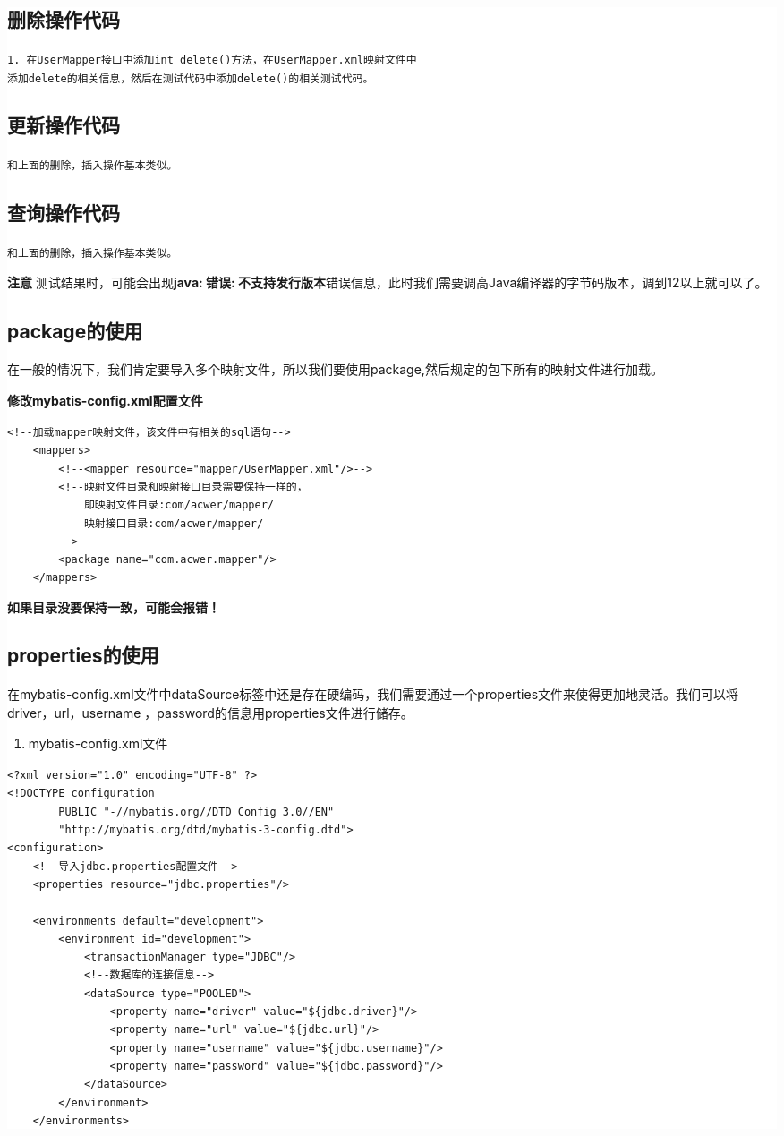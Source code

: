 ## 删除操作代码
```
1. 在UserMapper接口中添加int delete()方法，在UserMapper.xml映射文件中
添加delete的相关信息，然后在测试代码中添加delete()的相关测试代码。
```

## 更新操作代码
```
和上面的删除，插入操作基本类似。
```

## 查询操作代码
```
和上面的删除，插入操作基本类似。
```



**注意**
测试结果时，可能会出现**java: 错误: 不支持发行版本**错误信息，此时我们需要调高Java编译器的字节码版本，调到12以上就可以了。

## package的使用
在一般的情况下，我们肯定要导入多个映射文件，所以我们要使用package,然后规定的包下所有的映射文件进行加载。

**修改mybatis-config.xml配置文件**
```
<!--加载mapper映射文件，该文件中有相关的sql语句-->
    <mappers>
        <!--<mapper resource="mapper/UserMapper.xml"/>-->
        <!--映射文件目录和映射接口目录需要保持一样的，
            即映射文件目录:com/acwer/mapper/
            映射接口目录:com/acwer/mapper/
        -->
        <package name="com.acwer.mapper"/>
    </mappers>
```
**如果目录没要保持一致，可能会报错！**

## properties的使用
在mybatis-config.xml文件中dataSource标签中还是存在硬编码，我们需要通过一个properties文件来使得更加地灵活。我们可以将driver，url，username
，password的信息用properties文件进行储存。

1. mybatis-config.xml文件
```
<?xml version="1.0" encoding="UTF-8" ?>
<!DOCTYPE configuration
        PUBLIC "-//mybatis.org//DTD Config 3.0//EN"
        "http://mybatis.org/dtd/mybatis-3-config.dtd">
<configuration>
    <!--导入jdbc.properties配置文件-->
    <properties resource="jdbc.properties"/>

    <environments default="development">
        <environment id="development">
            <transactionManager type="JDBC"/>
            <!--数据库的连接信息-->
            <dataSource type="POOLED">
                <property name="driver" value="${jdbc.driver}"/>
                <property name="url" value="${jdbc.url}"/>
                <property name="username" value="${jdbc.username}"/>
                <property name="password" value="${jdbc.password}"/>
            </dataSource>
        </environment>
    </environments>
```